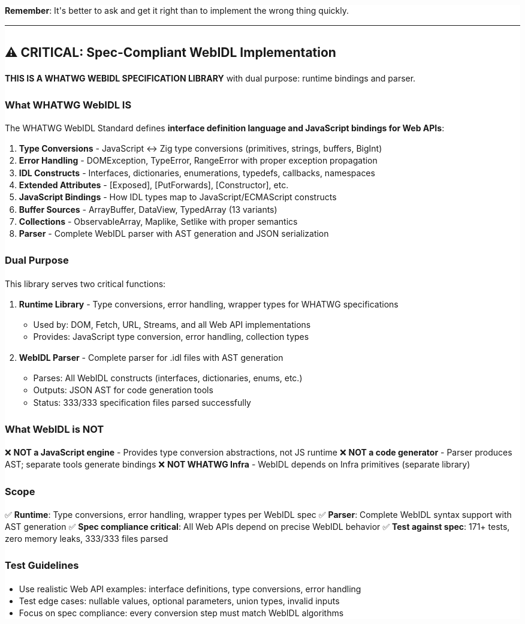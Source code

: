 **Remember**: It's better to ask and get it right than to implement the wrong thing quickly.

---

## ⚠️ CRITICAL: Spec-Compliant WebIDL Implementation

**THIS IS A WHATWG WEBIDL SPECIFICATION LIBRARY** with dual purpose: runtime bindings and parser.

### What WHATWG WebIDL IS

The WHATWG WebIDL Standard defines **interface definition language and JavaScript bindings for Web APIs**:

1. **Type Conversions** - JavaScript ↔ Zig type conversions (primitives, strings, buffers, BigInt)
2. **Error Handling** - DOMException, TypeError, RangeError with proper exception propagation
3. **IDL Constructs** - Interfaces, dictionaries, enumerations, typedefs, callbacks, namespaces
4. **Extended Attributes** - [Exposed], [PutForwards], [Constructor], etc.
5. **JavaScript Bindings** - How IDL types map to JavaScript/ECMAScript constructs
6. **Buffer Sources** - ArrayBuffer, DataView, TypedArray (13 variants)
7. **Collections** - ObservableArray, Maplike, Setlike with proper semantics
8. **Parser** - Complete WebIDL parser with AST generation and JSON serialization

### Dual Purpose

This library serves two critical functions:

1. **Runtime Library** - Type conversions, error handling, wrapper types for WHATWG specifications
   - Used by: DOM, Fetch, URL, Streams, and all Web API implementations
   - Provides: JavaScript type conversion, error handling, collection types

2. **WebIDL Parser** - Complete parser for .idl files with AST generation
   - Parses: All WebIDL constructs (interfaces, dictionaries, enums, etc.)
   - Outputs: JSON AST for code generation tools
   - Status: 333/333 specification files parsed successfully

### What WebIDL is NOT

❌ **NOT a JavaScript engine** - Provides type conversion abstractions, not JS runtime
❌ **NOT a code generator** - Parser produces AST; separate tools generate bindings
❌ **NOT WHATWG Infra** - WebIDL depends on Infra primitives (separate library)

### Scope

✅ **Runtime**: Type conversions, error handling, wrapper types per WebIDL spec
✅ **Parser**: Complete WebIDL syntax support with AST generation
✅ **Spec compliance critical**: All Web APIs depend on precise WebIDL behavior
✅ **Test against spec**: 171+ tests, zero memory leaks, 333/333 files parsed

### Test Guidelines

- Use realistic Web API examples: interface definitions, type conversions, error handling
- Test edge cases: nullable values, optional parameters, union types, invalid inputs
- Focus on spec compliance: every conversion step must match WebIDL algorithms
